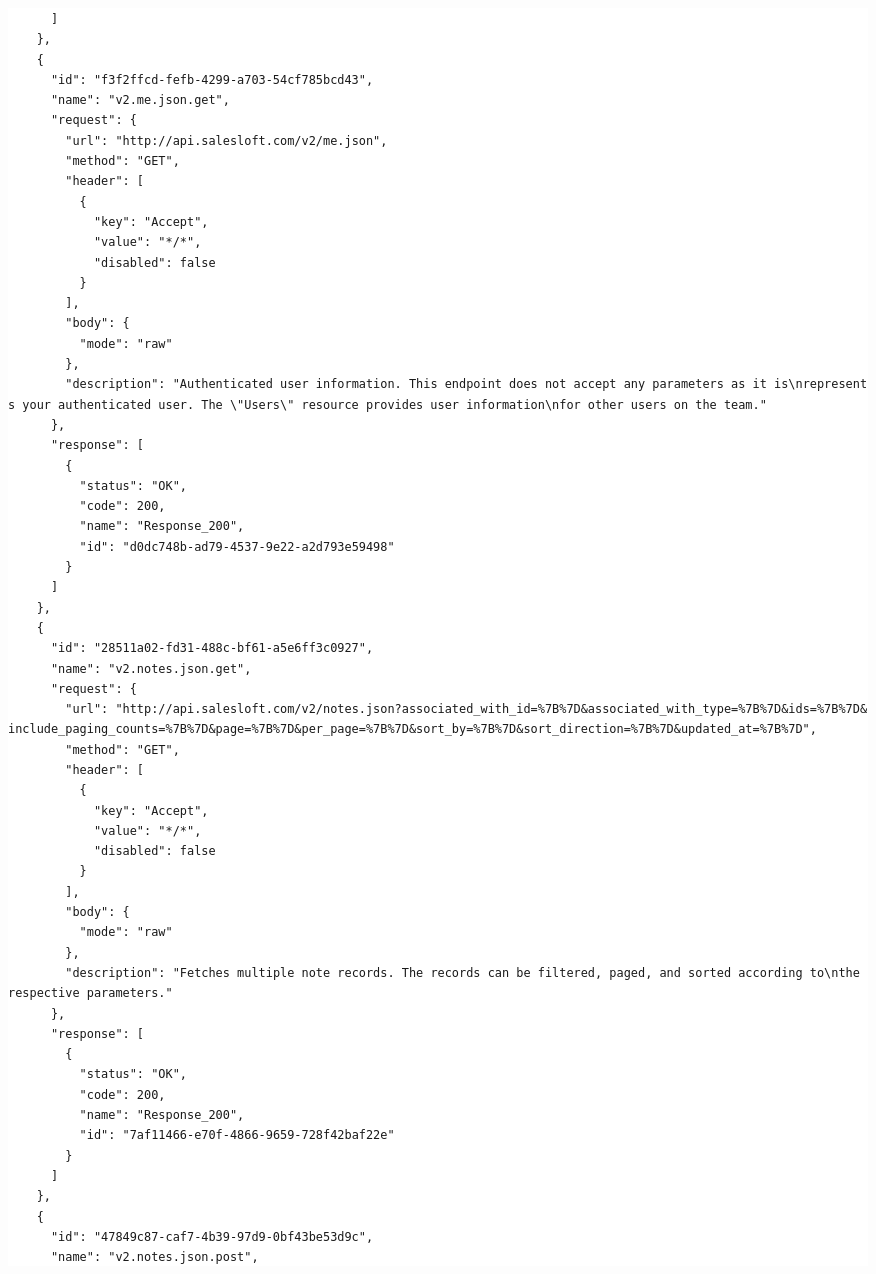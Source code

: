           ]
        },
        {
          "id": "f3f2ffcd-fefb-4299-a703-54cf785bcd43",
          "name": "v2.me.json.get",
          "request": {
            "url": "http://api.salesloft.com/v2/me.json",
            "method": "GET",
            "header": [
              {
                "key": "Accept",
                "value": "*/*",
                "disabled": false
              }
            ],
            "body": {
              "mode": "raw"
            },
            "description": "Authenticated user information. This endpoint does not accept any parameters as it is\nrepresents your authenticated user. The \"Users\" resource provides user information\nfor other users on the team."
          },
          "response": [
            {
              "status": "OK",
              "code": 200,
              "name": "Response_200",
              "id": "d0dc748b-ad79-4537-9e22-a2d793e59498"
            }
          ]
        },
        {
          "id": "28511a02-fd31-488c-bf61-a5e6ff3c0927",
          "name": "v2.notes.json.get",
          "request": {
            "url": "http://api.salesloft.com/v2/notes.json?associated_with_id=%7B%7D&associated_with_type=%7B%7D&ids=%7B%7D&include_paging_counts=%7B%7D&page=%7B%7D&per_page=%7B%7D&sort_by=%7B%7D&sort_direction=%7B%7D&updated_at=%7B%7D",
            "method": "GET",
            "header": [
              {
                "key": "Accept",
                "value": "*/*",
                "disabled": false
              }
            ],
            "body": {
              "mode": "raw"
            },
            "description": "Fetches multiple note records. The records can be filtered, paged, and sorted according to\nthe respective parameters."
          },
          "response": [
            {
              "status": "OK",
              "code": 200,
              "name": "Response_200",
              "id": "7af11466-e70f-4866-9659-728f42baf22e"
            }
          ]
        },
        {
          "id": "47849c87-caf7-4b39-97d9-0bf43be53d9c",
          "name": "v2.notes.json.post",